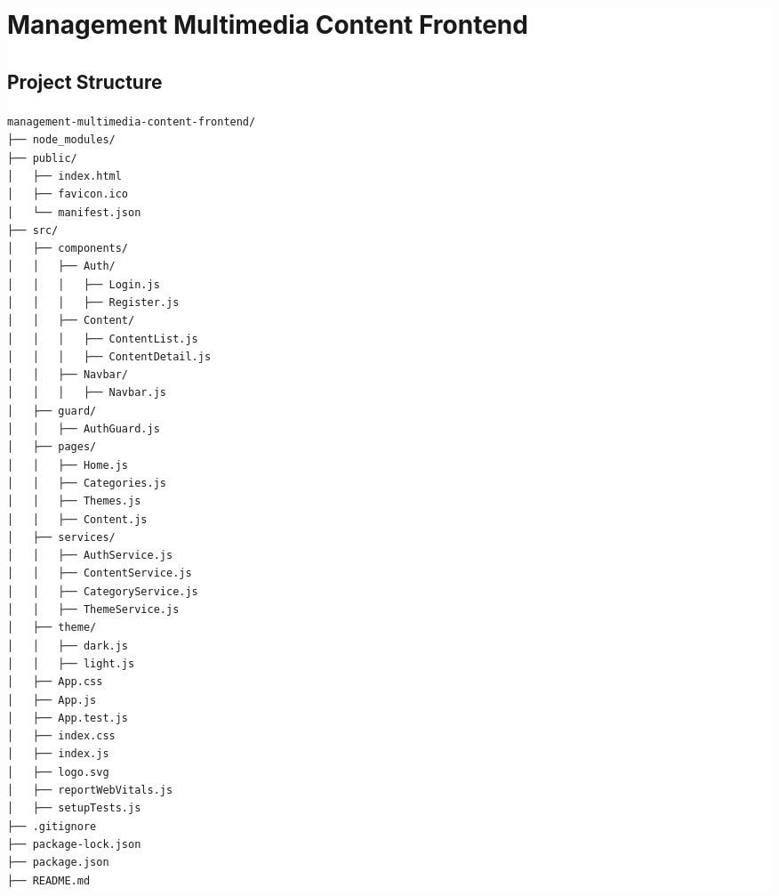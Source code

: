 # Management Multimedia Content Frontend

## Project Structure

```plaintext
management-multimedia-content-frontend/
├── node_modules/
├── public/
│   ├── index.html
│   ├── favicon.ico
│   └── manifest.json
├── src/
│   ├── components/
│   │   ├── Auth/
│   │   │   ├── Login.js
│   │   │   ├── Register.js
│   │   ├── Content/
│   │   │   ├── ContentList.js
│   │   │   ├── ContentDetail.js
│   │   ├── Navbar/
│   │   │   ├── Navbar.js
│   ├── guard/
│   │   ├── AuthGuard.js
│   ├── pages/
│   │   ├── Home.js
│   │   ├── Categories.js
│   │   ├── Themes.js
│   │   ├── Content.js
│   ├── services/
│   │   ├── AuthService.js
│   │   ├── ContentService.js
│   │   ├── CategoryService.js
│   │   ├── ThemeService.js
│   ├── theme/
│   │   ├── dark.js
│   │   ├── light.js
│   ├── App.css
│   ├── App.js
│   ├── App.test.js
│   ├── index.css
│   ├── index.js
│   ├── logo.svg
│   ├── reportWebVitals.js
│   ├── setupTests.js
├── .gitignore
├── package-lock.json
├── package.json
├── README.md
```
